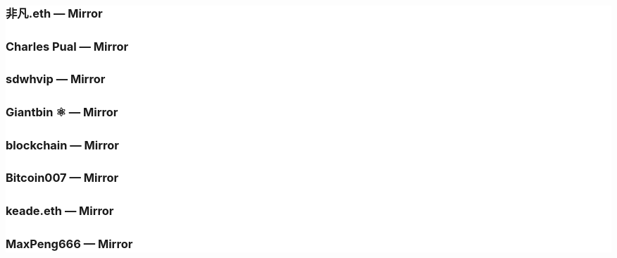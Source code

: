 ###  非凡.eth — Mirror











###  Charles Pual — Mirror









###  sdwhvip — Mirror









###  Giantbin ⚛ — Mirror











###  blockchain — Mirror









###  Bitcoin007 — Mirror







###  keade.eth — Mirror







###  MaxPeng666 — Mirror




